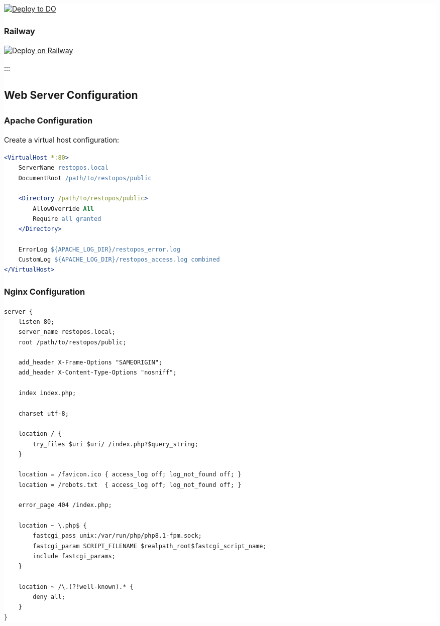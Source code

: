[![Deploy to DO](https://www.deploytodo.com/do-btn-blue.svg)](https://cloud.digitalocean.com/apps/new?repo=https://github.com/restopos/restopos/tree/main)

### Railway

[![Deploy on Railway](https://railway.app/button.svg)](https://railway.app/new/template/restopos)

:::

## Web Server Configuration

### Apache Configuration

Create a virtual host configuration:

```apache
<VirtualHost *:80>
    ServerName restopos.local
    DocumentRoot /path/to/restopos/public
    
    <Directory /path/to/restopos/public>
        AllowOverride All
        Require all granted
    </Directory>
    
    ErrorLog ${APACHE_LOG_DIR}/restopos_error.log
    CustomLog ${APACHE_LOG_DIR}/restopos_access.log combined
</VirtualHost>
```

### Nginx Configuration

```nginx
server {
    listen 80;
    server_name restopos.local;
    root /path/to/restopos/public;
    
    add_header X-Frame-Options "SAMEORIGIN";
    add_header X-Content-Type-Options "nosniff";
    
    index index.php;
    
    charset utf-8;
    
    location / {
        try_files $uri $uri/ /index.php?$query_string;
    }
    
    location = /favicon.ico { access_log off; log_not_found off; }
    location = /robots.txt  { access_log off; log_not_found off; }
    
    error_page 404 /index.php;
    
    location ~ \.php$ {
        fastcgi_pass unix:/var/run/php/php8.1-fpm.sock;
        fastcgi_param SCRIPT_FILENAME $realpath_root$fastcgi_script_name;
        include fastcgi_params;
    }
    
    location ~ /\.(?!well-known).* {
        deny all;
    }
}
```
